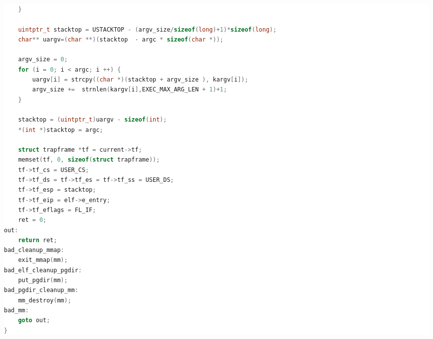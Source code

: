 ```c
    }

    uintptr_t stacktop = USTACKTOP - (argv_size/sizeof(long)+1)*sizeof(long);
    char** uargv=(char **)(stacktop  - argc * sizeof(char *));
    
    argv_size = 0;
    for (i = 0; i < argc; i ++) {
        uargv[i] = strcpy((char *)(stacktop + argv_size ), kargv[i]);
        argv_size +=  strnlen(kargv[i],EXEC_MAX_ARG_LEN + 1)+1;
    }
    
    stacktop = (uintptr_t)uargv - sizeof(int);
    *(int *)stacktop = argc;
    
    struct trapframe *tf = current->tf;
    memset(tf, 0, sizeof(struct trapframe));
    tf->tf_cs = USER_CS;
    tf->tf_ds = tf->tf_es = tf->tf_ss = USER_DS;
    tf->tf_esp = stacktop;
    tf->tf_eip = elf->e_entry;
    tf->tf_eflags = FL_IF;
    ret = 0;
out:
    return ret;
bad_cleanup_mmap:
    exit_mmap(mm);
bad_elf_cleanup_pgdir:
    put_pgdir(mm);
bad_pgdir_cleanup_mm:
    mm_destroy(mm);
bad_mm:
    goto out;
}
```

